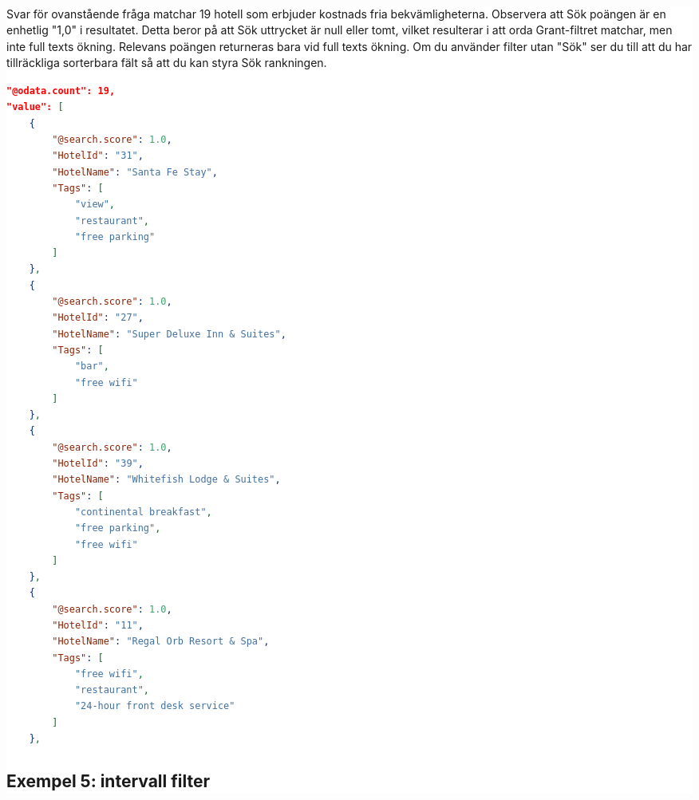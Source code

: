 Svar för ovanstående fråga matchar 19 hotell som erbjuder kostnads fria bekvämligheterna. Observera att Sök poängen är en enhetlig "1,0" i resultatet. Detta beror på att Sök uttrycket är null eller tomt, vilket resulterar i att orda Grant-filtret matchar, men inte full texts ökning. Relevans poängen returneras bara vid full texts ökning. Om du använder filter utan "Sök" ser du till att du har tillräckliga sorterbara fält så att du kan styra Sök rankningen.

```json
"@odata.count": 19,
"value": [
    {
        "@search.score": 1.0,
        "HotelId": "31",
        "HotelName": "Santa Fe Stay",
        "Tags": [
            "view",
            "restaurant",
            "free parking"
        ]
    },
    {
        "@search.score": 1.0,
        "HotelId": "27",
        "HotelName": "Super Deluxe Inn & Suites",
        "Tags": [
            "bar",
            "free wifi"
        ]
    },
    {
        "@search.score": 1.0,
        "HotelId": "39",
        "HotelName": "Whitefish Lodge & Suites",
        "Tags": [
            "continental breakfast",
            "free parking",
            "free wifi"
        ]
    },
    {
        "@search.score": 1.0,
        "HotelId": "11",
        "HotelName": "Regal Orb Resort & Spa",
        "Tags": [
            "free wifi",
            "restaurant",
            "24-hour front desk service"
        ]
    },
```

## <a name="example-5-range-filters"></a>Exempel 5: intervall filter
